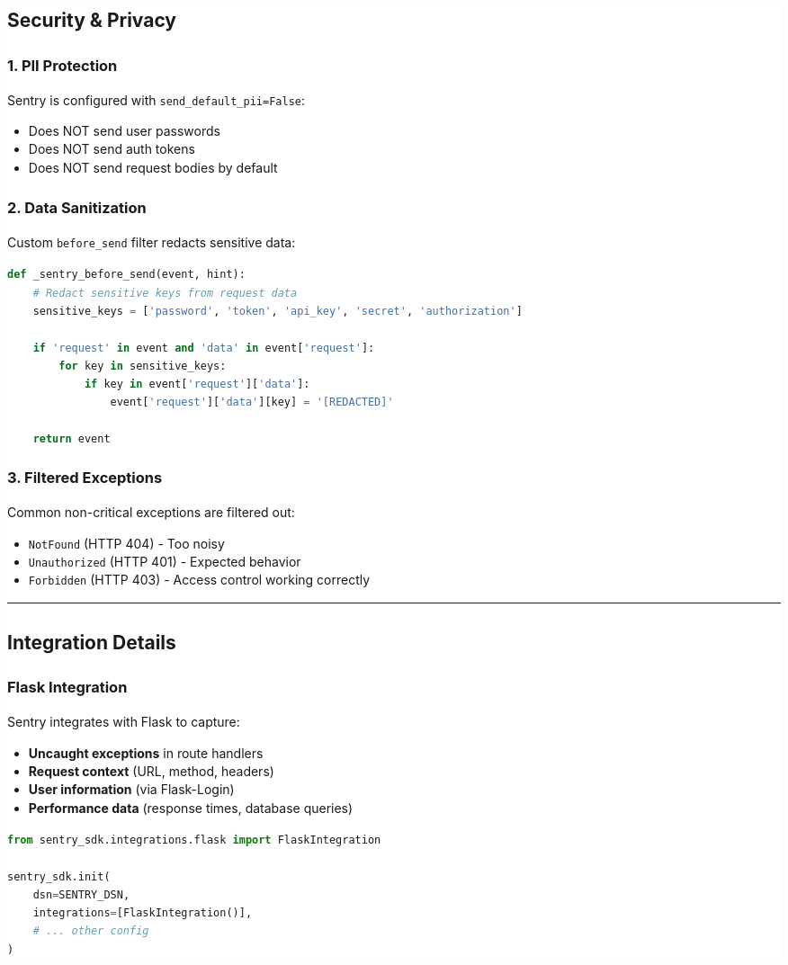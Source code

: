 
## Security & Privacy

### 1. PII Protection

Sentry is configured with `send_default_pii=False`:
- Does NOT send user passwords
- Does NOT send auth tokens
- Does NOT send request bodies by default

### 2. Data Sanitization

Custom `before_send` filter redacts sensitive data:

```python
def _sentry_before_send(event, hint):
    # Redact sensitive keys from request data
    sensitive_keys = ['password', 'token', 'api_key', 'secret', 'authorization']
    
    if 'request' in event and 'data' in event['request']:
        for key in sensitive_keys:
            if key in event['request']['data']:
                event['request']['data'][key] = '[REDACTED]'
    
    return event
```

### 3. Filtered Exceptions

Common non-critical exceptions are filtered out:
- `NotFound` (HTTP 404) - Too noisy
- `Unauthorized` (HTTP 401) - Expected behavior
- `Forbidden` (HTTP 403) - Access control working correctly

---

## Integration Details

### Flask Integration

Sentry integrates with Flask to capture:
- **Uncaught exceptions** in route handlers
- **Request context** (URL, method, headers)
- **User information** (via Flask-Login)
- **Performance data** (response times, database queries)

```python
from sentry_sdk.integrations.flask import FlaskIntegration

sentry_sdk.init(
    dsn=SENTRY_DSN,
    integrations=[FlaskIntegration()],
    # ... other config
)
```
